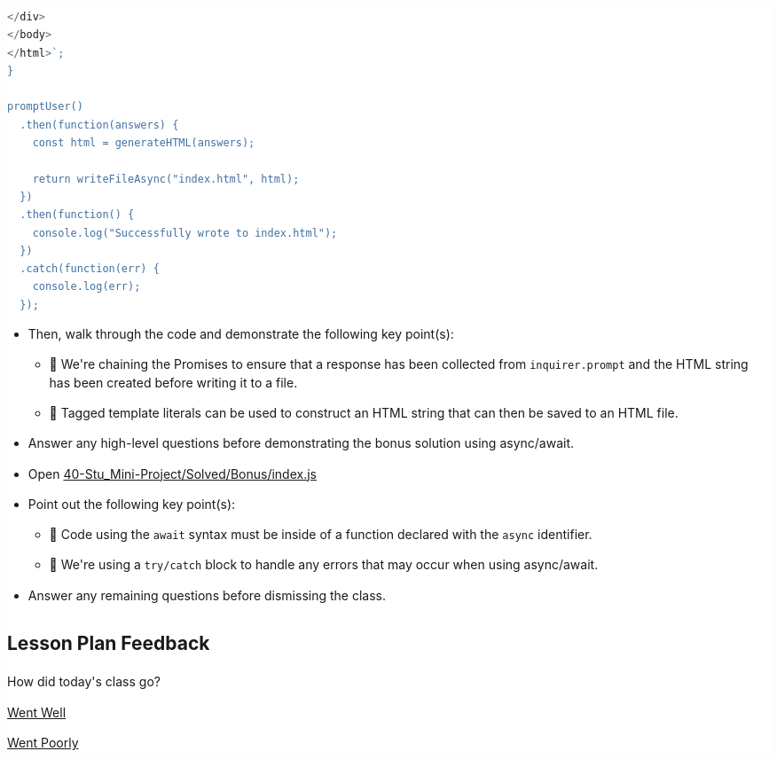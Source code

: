   ```js
  </div>
  </body>
  </html>`;
  }

  promptUser()
    .then(function(answers) {
      const html = generateHTML(answers);

      return writeFileAsync("index.html", html);
    })
    .then(function() {
      console.log("Successfully wrote to index.html");
    })
    .catch(function(err) {
      console.log(err);
    });
  ```

* Then, walk through the code and demonstrate the following key point(s):

  * 🔑 We're chaining the Promises to ensure that a response has been collected from `inquirer.prompt` and the HTML string has been created before writing it to a file.

  * 🔑 Tagged template literals can be used to construct an HTML string that can then be saved to an HTML file.

* Answer any high-level questions before demonstrating the bonus solution using async/await.

* Open [40-Stu_Mini-Project/Solved/Bonus/index.js](../../../../../../../../../../../../01-Class-Content/09-NodeJS/01-Activities/40-Stu_Mini-Project/Solved/Bonus/index.js)

* Point out the following key point(s):

  * 🔑 Code using the `await` syntax must be inside of a function declared with the `async` identifier.

  * 🔑 We're using a `try/catch` block to handle any errors that may occur when using async/await.

* Answer any remaining questions before dismissing the class.

## Lesson Plan Feedback

How did today's class go?

[Went Well](http://www.surveygizmo.com/s3/4325914/FS-Curriculum-Feedback?format=pt&sentiment=positive&lesson=9.03)

[Went Poorly](http://www.surveygizmo.com/s3/4325914/FS-Curriculum-Feedback?format=pt&sentiment=negative&lesson=9.03)

